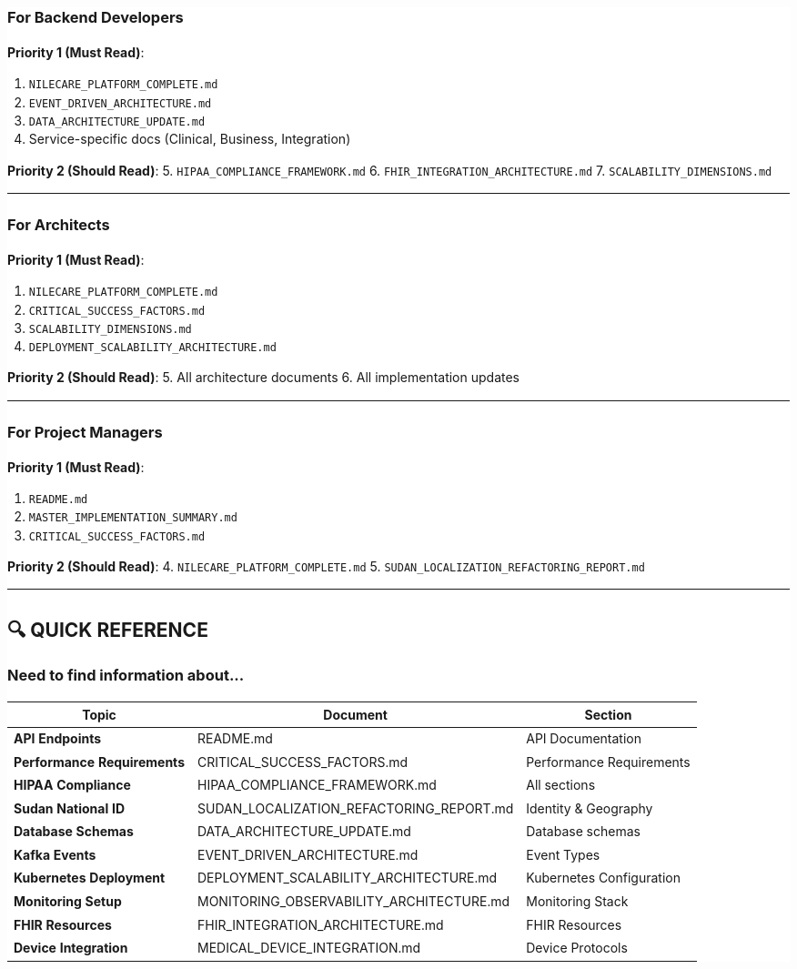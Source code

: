 ### **For Backend Developers**

**Priority 1 (Must Read)**:
1. `NILECARE_PLATFORM_COMPLETE.md`
2. `EVENT_DRIVEN_ARCHITECTURE.md`
3. `DATA_ARCHITECTURE_UPDATE.md`
4. Service-specific docs (Clinical, Business, Integration)

**Priority 2 (Should Read)**:
5. `HIPAA_COMPLIANCE_FRAMEWORK.md`
6. `FHIR_INTEGRATION_ARCHITECTURE.md`
7. `SCALABILITY_DIMENSIONS.md`

---

### **For Architects**

**Priority 1 (Must Read)**:
1. `NILECARE_PLATFORM_COMPLETE.md`
2. `CRITICAL_SUCCESS_FACTORS.md`
3. `SCALABILITY_DIMENSIONS.md`
4. `DEPLOYMENT_SCALABILITY_ARCHITECTURE.md`

**Priority 2 (Should Read)**:
5. All architecture documents
6. All implementation updates

---

### **For Project Managers**

**Priority 1 (Must Read)**:
1. `README.md`
2. `MASTER_IMPLEMENTATION_SUMMARY.md`
3. `CRITICAL_SUCCESS_FACTORS.md`

**Priority 2 (Should Read)**:
4. `NILECARE_PLATFORM_COMPLETE.md`
5. `SUDAN_LOCALIZATION_REFACTORING_REPORT.md`

---

## **🔍 QUICK REFERENCE**

### **Need to find information about...**

| Topic | Document | Section |
|-------|----------|---------|
| **API Endpoints** | README.md | API Documentation |
| **Performance Requirements** | CRITICAL_SUCCESS_FACTORS.md | Performance Requirements |
| **HIPAA Compliance** | HIPAA_COMPLIANCE_FRAMEWORK.md | All sections |
| **Sudan National ID** | SUDAN_LOCALIZATION_REFACTORING_REPORT.md | Identity & Geography |
| **Database Schemas** | DATA_ARCHITECTURE_UPDATE.md | Database schemas |
| **Kafka Events** | EVENT_DRIVEN_ARCHITECTURE.md | Event Types |
| **Kubernetes Deployment** | DEPLOYMENT_SCALABILITY_ARCHITECTURE.md | Kubernetes Configuration |
| **Monitoring Setup** | MONITORING_OBSERVABILITY_ARCHITECTURE.md | Monitoring Stack |
| **FHIR Resources** | FHIR_INTEGRATION_ARCHITECTURE.md | FHIR Resources |
| **Device Integration** | MEDICAL_DEVICE_INTEGRATION.md | Device Protocols |